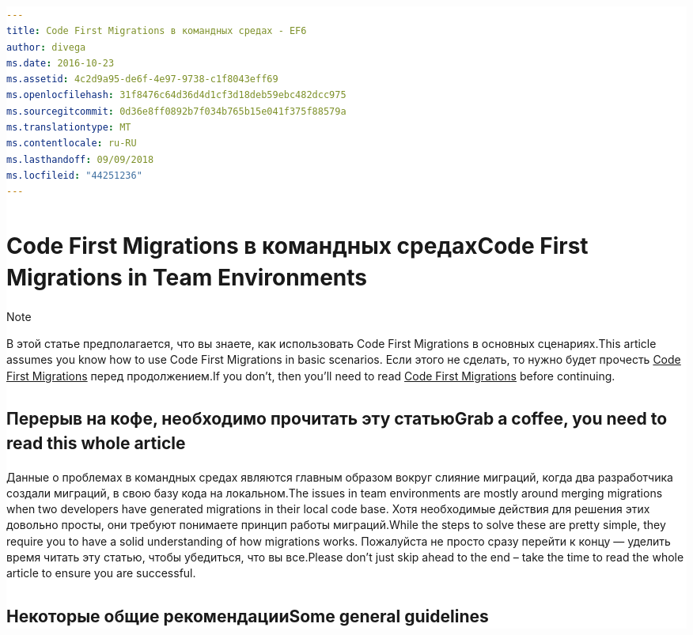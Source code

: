 ```yaml
---
title: Code First Migrations в командных средах - EF6
author: divega
ms.date: 2016-10-23
ms.assetid: 4c2d9a95-de6f-4e97-9738-c1f8043eff69
ms.openlocfilehash: 31f8476c64d36d4d1cf3d18deb59ebc482dcc975
ms.sourcegitcommit: 0d36e8ff0892b7f034b765b15e041f375f88579a
ms.translationtype: MT
ms.contentlocale: ru-RU
ms.lasthandoff: 09/09/2018
ms.locfileid: "44251236"
---
```

# <a name="code-first-migrations-in-team-environments"></a><span data-ttu-id="93eb1-102">Code First Migrations в командных средах</span><span class="sxs-lookup"><span data-stu-id="93eb1-102">Code First Migrations in Team Environments</span></span>
> [!NOTE]
> <span data-ttu-id="93eb1-103">В этой статье предполагается, что вы знаете, как использовать Code First Migrations в основных сценариях.</span><span class="sxs-lookup"><span data-stu-id="93eb1-103">This article assumes you know how to use Code First Migrations in basic scenarios.</span></span> <span data-ttu-id="93eb1-104">Если этого не сделать, то нужно будет прочесть [Code First Migrations](~/ef6/modeling/code-first/migrations/index.md) перед продолжением.</span><span class="sxs-lookup"><span data-stu-id="93eb1-104">If you don’t, then you’ll need to read [Code First Migrations](~/ef6/modeling/code-first/migrations/index.md) before continuing.</span></span>

## <a name="grab-a-coffee-you-need-to-read-this-whole-article"></a><span data-ttu-id="93eb1-105">Перерыв на кофе, необходимо прочитать эту статью</span><span class="sxs-lookup"><span data-stu-id="93eb1-105">Grab a coffee, you need to read this whole article</span></span>

<span data-ttu-id="93eb1-106">Данные о проблемах в командных средах являются главным образом вокруг слияние миграций, когда два разработчика создали миграций, в свою базу кода на локальном.</span><span class="sxs-lookup"><span data-stu-id="93eb1-106">The issues in team environments are mostly around merging migrations when two developers have generated migrations in their local code base.</span></span> <span data-ttu-id="93eb1-107">Хотя необходимые действия для решения этих довольно просты, они требуют понимаете принцип работы миграций.</span><span class="sxs-lookup"><span data-stu-id="93eb1-107">While the steps to solve these are pretty simple, they require you to have a solid understanding of how migrations works.</span></span> <span data-ttu-id="93eb1-108">Пожалуйста не просто сразу перейти к концу — уделить время читать эту статью, чтобы убедиться, что вы все.</span><span class="sxs-lookup"><span data-stu-id="93eb1-108">Please don’t just skip ahead to the end – take the time to read the whole article to ensure you are successful.</span></span>

## <a name="some-general-guidelines"></a><span data-ttu-id="93eb1-109">Некоторые общие рекомендации</span><span class="sxs-lookup"><span data-stu-id="93eb1-109">Some general guidelines</span></span>
